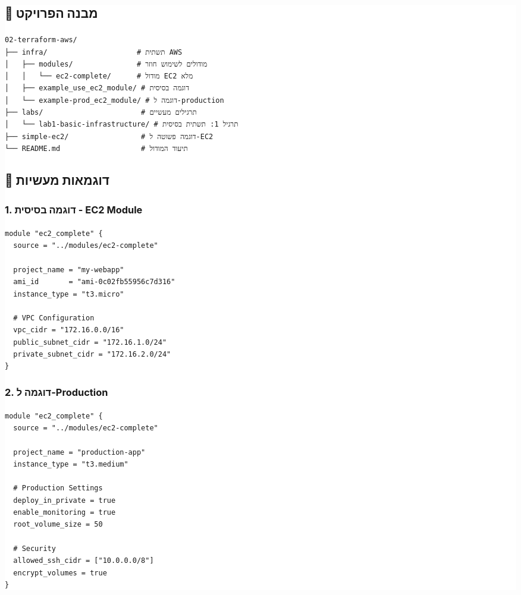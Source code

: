 ## 📁 מבנה הפרויקט

```
02-terraform-aws/
├── infra/                     # תשתית AWS
│   ├── modules/               # מודולים לשימוש חוזר
│   │   └── ec2-complete/      # מודול EC2 מלא
│   ├── example_use_ec2_module/ # דוגמה בסיסית
│   └── example-prod_ec2_module/ # דוגמה ל-production
├── labs/                       # תרגילים מעשיים
│   └── lab1-basic-infrastructure/ # תרגיל 1: תשתית בסיסית
├── simple-ec2/                 # דוגמה פשוטה ל-EC2
└── README.md                   # תיעוד המודול
```

## 🔧 דוגמאות מעשיות

### 1. דוגמה בסיסית - EC2 Module
```hcl
module "ec2_complete" {
  source = "../modules/ec2-complete"
  
  project_name = "my-webapp"
  ami_id       = "ami-0c02fb55956c7d316"
  instance_type = "t3.micro"
  
  # VPC Configuration
  vpc_cidr = "172.16.0.0/16"
  public_subnet_cidr = "172.16.1.0/24"
  private_subnet_cidr = "172.16.2.0/24"
}
```

### 2. דוגמה ל-Production
```hcl
module "ec2_complete" {
  source = "../modules/ec2-complete"
  
  project_name = "production-app"
  instance_type = "t3.medium"
  
  # Production Settings
  deploy_in_private = true
  enable_monitoring = true
  root_volume_size = 50
  
  # Security
  allowed_ssh_cidr = ["10.0.0.0/8"]
  encrypt_volumes = true
}
```

